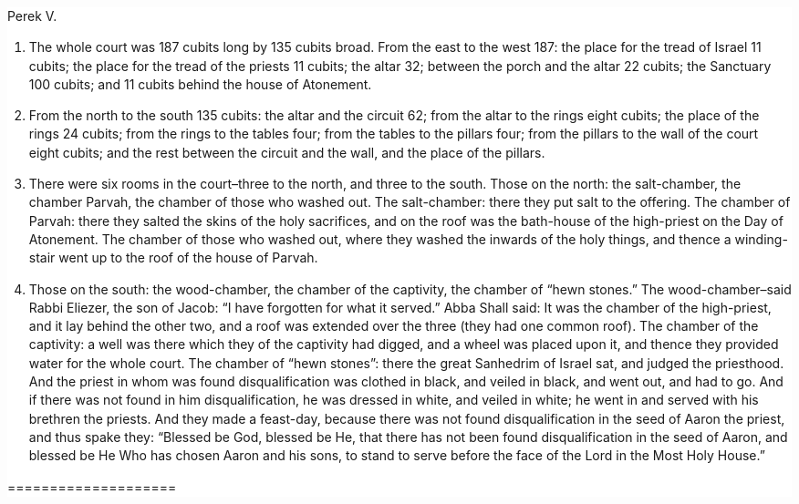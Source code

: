 Perek V.

1. The whole court was 187 cubits long by 135 cubits broad. From the
east to the west 187: the place for the tread of Israel 11 cubits; the
place for the tread of the priests 11 cubits; the altar 32; between the
porch and the altar 22 cubits; the Sanctuary 100 cubits; and 11 cubits
behind the house of Atonement.

2. From the north to the south 135 cubits: the altar and the circuit 62;
from the altar to the rings eight cubits; the place of the rings 24
cubits; from the rings to the tables four; from the tables to the
pillars four; from the pillars to the wall of the court eight cubits;
and the rest between the circuit and the wall, and the place of the
pillars.

3. There were six rooms in the court–three to the north, and three to
the south. Those on the north: the salt-chamber, the chamber Parvah, the
chamber of those who washed out. The salt-chamber: there they put salt
to the offering. The chamber of Parvah: there they salted the skins of
the holy sacrifices, and on the roof was the bath-house of the
high-priest on the Day of Atonement. The chamber of those who washed
out, where they washed the inwards of the holy things, and thence a
winding-stair went up to the roof of the house of Parvah.

4. Those on the south: the wood-chamber, the chamber of the captivity,
the chamber of “hewn stones.” The wood-chamber–said Rabbi Eliezer, the
son of Jacob: “I have forgotten for what it served.” Abba Shall said: It
was the chamber of the high-priest, and it lay behind the other two, and
a roof was extended over the three (they had one common roof). The
chamber of the captivity: a well was there which they of the captivity
had digged, and a wheel was placed upon it, and thence they provided
water for the whole court. The chamber of “hewn stones”: there the great
Sanhedrim of Israel sat, and judged the priesthood. And the priest in
whom was found disqualification was clothed in black, and veiled in
black, and went out, and had to go. And if there was not found in him
disqualification, he was dressed in white, and veiled in white; he went
in and served with his brethren the priests. And they made a feast-day,
because there was not found disqualification in the seed of Aaron the
priest, and thus spake they: “Blessed be God, blessed be He, that there
has not been found disqualification in the seed of Aaron, and blessed be
He Who has chosen Aaron and his sons, to stand to serve before the face
of the Lord in the Most Holy House.”

====================

